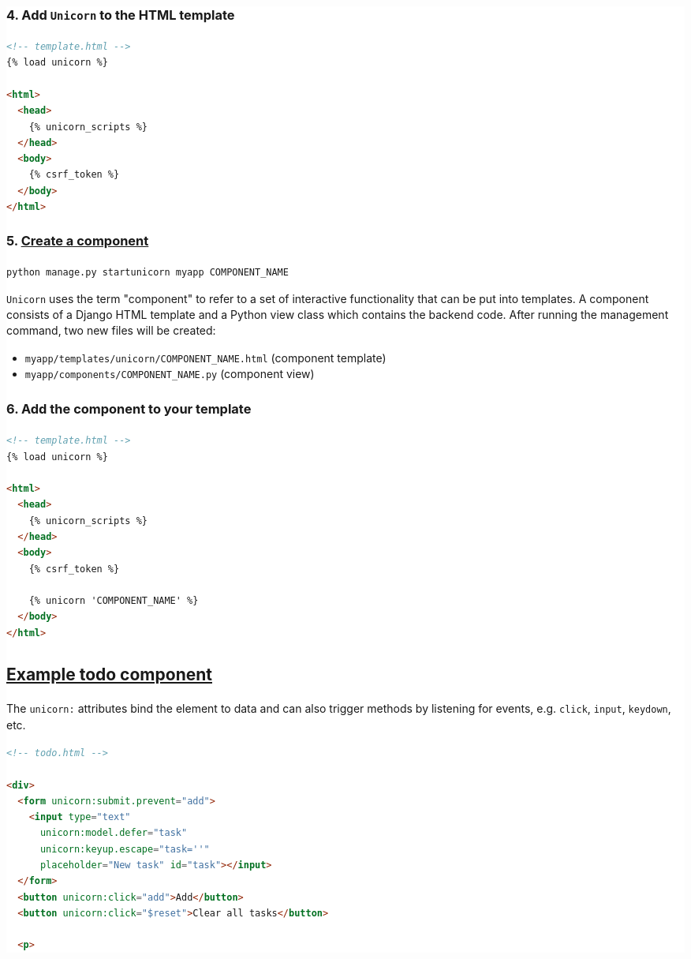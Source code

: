 ### 4. Add `Unicorn` to the HTML template

```html
<!-- template.html -->
{% load unicorn %}

<html>
  <head>
    {% unicorn_scripts %}
  </head>
  <body>
    {% csrf_token %}
  </body>
</html>
```

### 5. [Create a component](https://www.django-unicorn.com/docs/components/)

`python manage.py startunicorn myapp COMPONENT_NAME`

`Unicorn` uses the term "component" to refer to a set of interactive functionality that can be put into templates. A component consists of a Django HTML template and a Python view class which contains the backend code. After running the management command, two new files will be created:

- `myapp/templates/unicorn/COMPONENT_NAME.html` (component template)
- `myapp/components/COMPONENT_NAME.py` (component view)

### 6. Add the component to your template

```html
<!-- template.html -->
{% load unicorn %}

<html>
  <head>
    {% unicorn_scripts %}
  </head>
  <body>
    {% csrf_token %}

    {% unicorn 'COMPONENT_NAME' %}
  </body>
</html>
```

## [Example todo component](https://www.django-unicorn.com/examples/todo)

The `unicorn:` attributes bind the element to data and can also trigger methods by listening for events, e.g. `click`, `input`, `keydown`, etc.

```html
<!-- todo.html -->

<div>
  <form unicorn:submit.prevent="add">
    <input type="text"
      unicorn:model.defer="task"
      unicorn:keyup.escape="task=''"
      placeholder="New task" id="task"></input>
  </form>
  <button unicorn:click="add">Add</button>
  <button unicorn:click="$reset">Clear all tasks</button>

  <p>
```